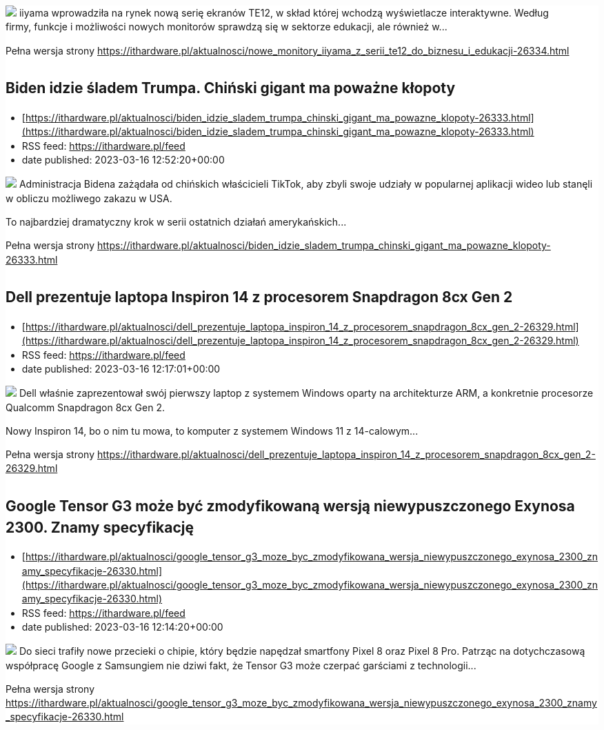 <img src="https://ithardware.pl/artykuly/min/26334_1.jpg" />            iiyama wprowadziła na rynek nową serię ekran&oacute;w TE12, w skład kt&oacute;rej wchodzą wyświetlacze interaktywne. Według firmy,&nbsp;funkcje i możliwości nowych monitor&oacute;w sprawdzą się w sektorze edukacji, ale r&oacute;wnież w...
            <p>Pełna wersja strony <a href="https://ithardware.pl/aktualnosci/nowe_monitory_iiyama_z_serii_te12_do_biznesu_i_edukacji-26334.html">https://ithardware.pl/aktualnosci/nowe_monitory_iiyama_z_serii_te12_do_biznesu_i_edukacji-26334.html</a></p>

## Biden idzie śladem Trumpa. Chiński gigant ma poważne kłopoty
 - [https://ithardware.pl/aktualnosci/biden_idzie_sladem_trumpa_chinski_gigant_ma_powazne_klopoty-26333.html](https://ithardware.pl/aktualnosci/biden_idzie_sladem_trumpa_chinski_gigant_ma_powazne_klopoty-26333.html)
 - RSS feed: https://ithardware.pl/feed
 - date published: 2023-03-16 12:52:20+00:00

<img src="https://ithardware.pl/artykuly/min/26333_1.jpg" />            Administracja Bidena zażądała od chińskich właścicieli TikTok, aby zbyli swoje udziały w popularnej aplikacji wideo lub stanęli w obliczu możliwego zakazu w USA.

To najbardziej dramatyczny krok w serii ostatnich działań amerykańskich...
            <p>Pełna wersja strony <a href="https://ithardware.pl/aktualnosci/biden_idzie_sladem_trumpa_chinski_gigant_ma_powazne_klopoty-26333.html">https://ithardware.pl/aktualnosci/biden_idzie_sladem_trumpa_chinski_gigant_ma_powazne_klopoty-26333.html</a></p>

## Dell prezentuje laptopa Inspiron 14 z procesorem Snapdragon 8cx Gen 2
 - [https://ithardware.pl/aktualnosci/dell_prezentuje_laptopa_inspiron_14_z_procesorem_snapdragon_8cx_gen_2-26329.html](https://ithardware.pl/aktualnosci/dell_prezentuje_laptopa_inspiron_14_z_procesorem_snapdragon_8cx_gen_2-26329.html)
 - RSS feed: https://ithardware.pl/feed
 - date published: 2023-03-16 12:17:01+00:00

<img src="https://ithardware.pl/artykuly/min/26329_1.jpg" />            Dell właśnie zaprezentował sw&oacute;j pierwszy laptop z systemem Windows oparty na architekturze ARM, a konkretnie procesorze Qualcomm Snapdragon 8cx Gen 2.&nbsp;

Nowy Inspiron 14, bo o nim tu mowa, to komputer z systemem Windows 11 z 14-calowym...
            <p>Pełna wersja strony <a href="https://ithardware.pl/aktualnosci/dell_prezentuje_laptopa_inspiron_14_z_procesorem_snapdragon_8cx_gen_2-26329.html">https://ithardware.pl/aktualnosci/dell_prezentuje_laptopa_inspiron_14_z_procesorem_snapdragon_8cx_gen_2-26329.html</a></p>

## Google Tensor G3 może być zmodyfikowaną wersją niewypuszczonego Exynosa 2300. Znamy specyfikację
 - [https://ithardware.pl/aktualnosci/google_tensor_g3_moze_byc_zmodyfikowana_wersja_niewypuszczonego_exynosa_2300_znamy_specyfikacje-26330.html](https://ithardware.pl/aktualnosci/google_tensor_g3_moze_byc_zmodyfikowana_wersja_niewypuszczonego_exynosa_2300_znamy_specyfikacje-26330.html)
 - RSS feed: https://ithardware.pl/feed
 - date published: 2023-03-16 12:14:20+00:00

<img src="https://ithardware.pl/artykuly/min/26330_1.jpg" />            Do sieci trafiły nowe przecieki o chipie, kt&oacute;ry będzie napędzał smartfony Pixel 8 oraz Pixel 8 Pro. Patrząc na dotychczasową wsp&oacute;łpracę Google z Samsungiem nie dziwi fakt, że Tensor G3 może czerpać garściami z technologii...
            <p>Pełna wersja strony <a href="https://ithardware.pl/aktualnosci/google_tensor_g3_moze_byc_zmodyfikowana_wersja_niewypuszczonego_exynosa_2300_znamy_specyfikacje-26330.html">https://ithardware.pl/aktualnosci/google_tensor_g3_moze_byc_zmodyfikowana_wersja_niewypuszczonego_exynosa_2300_znamy_specyfikacje-26330.html</a></p>
